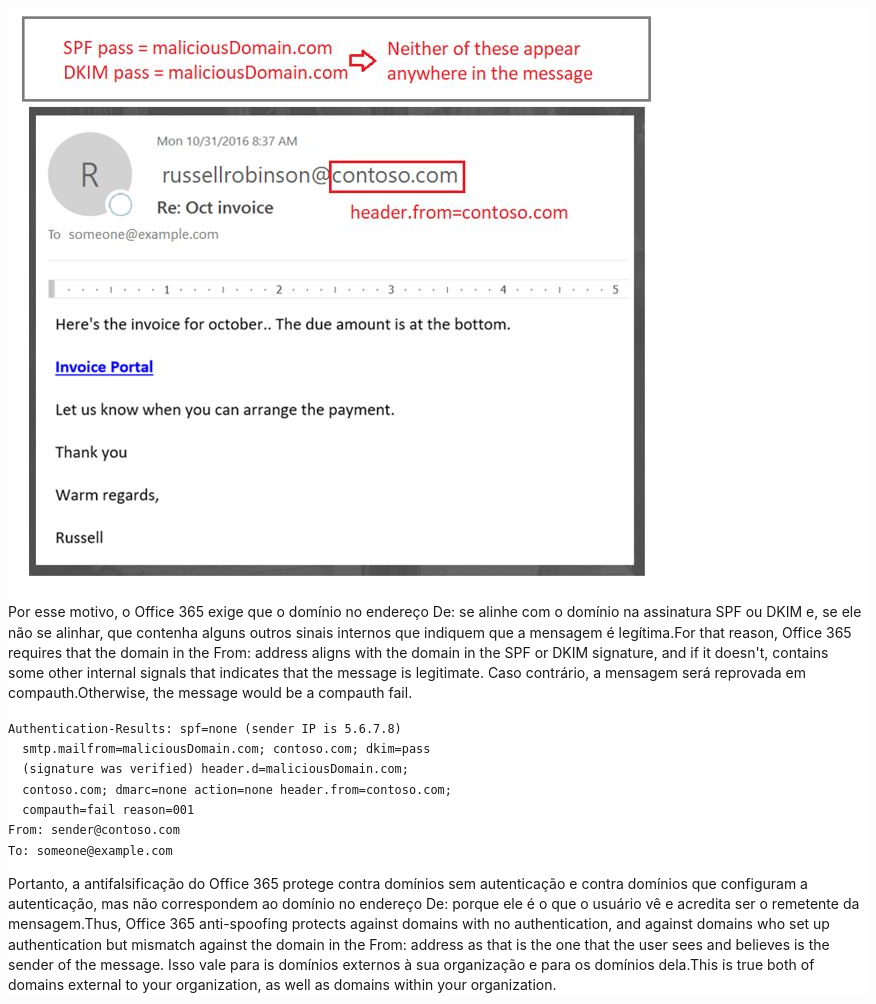 ![A mensagem foi autenticada, mas o domínio De: não está alinhado com o que foi aprovado no SPF ou no DKIM](media/a9b5ab2a-dfd3-47c6-8ee8-e3dab2fae528.jpg)
  
<span data-ttu-id="4daa1-225">Por esse motivo, o Office 365 exige que o domínio no endereço De: se alinhe com o domínio na assinatura SPF ou DKIM e, se ele não se alinhar, que contenha alguns outros sinais internos que indiquem que a mensagem é legítima.</span><span class="sxs-lookup"><span data-stu-id="4daa1-225">For that reason, Office 365 requires that the domain in the From: address aligns with the domain in the SPF or DKIM signature, and if it doesn't, contains some other internal signals that indicates that the message is legitimate.</span></span> <span data-ttu-id="4daa1-226">Caso contrário, a mensagem será reprovada em compauth.</span><span class="sxs-lookup"><span data-stu-id="4daa1-226">Otherwise, the message would be a compauth fail.</span></span> 
  
```
Authentication-Results: spf=none (sender IP is 5.6.7.8)
  smtp.mailfrom=maliciousDomain.com; contoso.com; dkim=pass
  (signature was verified) header.d=maliciousDomain.com;
  contoso.com; dmarc=none action=none header.from=contoso.com;
  compauth=fail reason=001
From: sender@contoso.com
To: someone@example.com
```

<span data-ttu-id="4daa1-227">Portanto, a antifalsificação do Office 365 protege contra domínios sem autenticação e contra domínios que configuram a autenticação, mas não correspondem ao domínio no endereço De: porque ele é o que o usuário vê e acredita ser o remetente da mensagem.</span><span class="sxs-lookup"><span data-stu-id="4daa1-227">Thus, Office 365 anti-spoofing protects against domains with no authentication, and against domains who set up authentication but mismatch against the domain in the From: address as that is the one that the user sees and believes is the sender of the message.</span></span> <span data-ttu-id="4daa1-228">Isso vale para is domínios externos à sua organização e para os domínios dela.</span><span class="sxs-lookup"><span data-stu-id="4daa1-228">This is true both of domains external to your organization, as well as domains within your organization.</span></span>
  